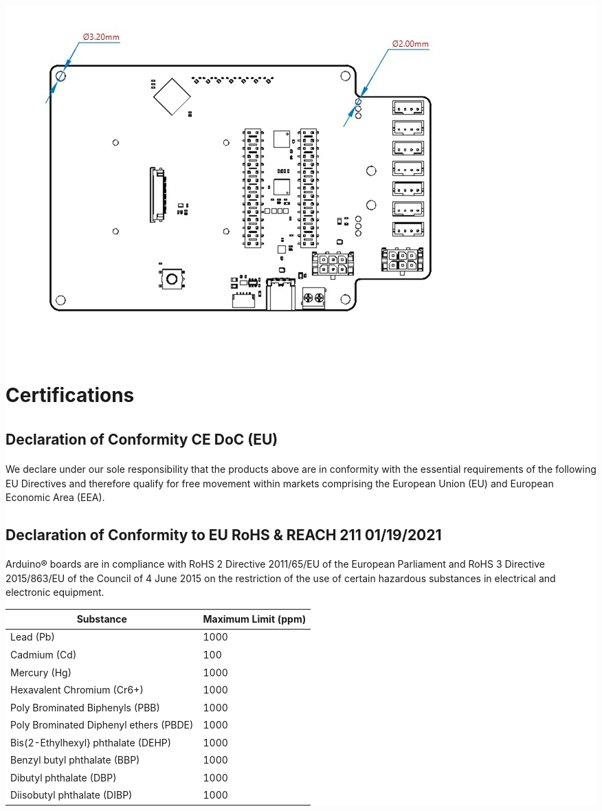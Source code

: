 ![Mount Holes](./assets/Mount_Holes_Braccio_Carrier.jpg)

# Certifications
## Declaration of Conformity CE DoC (EU)
We declare under our sole responsibility that the products above are in conformity with the essential requirements of the following EU Directives and therefore qualify for free movement within markets comprising the European Union (EU) and European Economic Area (EEA). 

## Declaration of Conformity to EU RoHS & REACH 211 01/19/2021
Arduino® boards are in compliance with RoHS 2 Directive 2011/65/EU of the European Parliament and RoHS 3 Directive 2015/863/EU of the Council of 4 June 2015 on the restriction of the use of certain hazardous substances in electrical and electronic equipment. 

| **Substance**                          | **Maximum Limit (ppm)** |
| -------------------------------------- | ----------------------- |
| Lead (Pb)                              | 1000                    |
| Cadmium (Cd)                           | 100                     |
| Mercury (Hg)                           | 1000                    |
| Hexavalent Chromium (Cr6+)             | 1000                    |
| Poly Brominated Biphenyls (PBB)        | 1000                    |
| Poly Brominated Diphenyl ethers (PBDE) | 1000                    |
| Bis(2-Ethylhexyl} phthalate (DEHP)     | 1000                    |
| Benzyl butyl phthalate (BBP)           | 1000                    |
| Dibutyl phthalate (DBP)                | 1000                    |
| Diisobutyl phthalate (DIBP)            | 1000                    |
